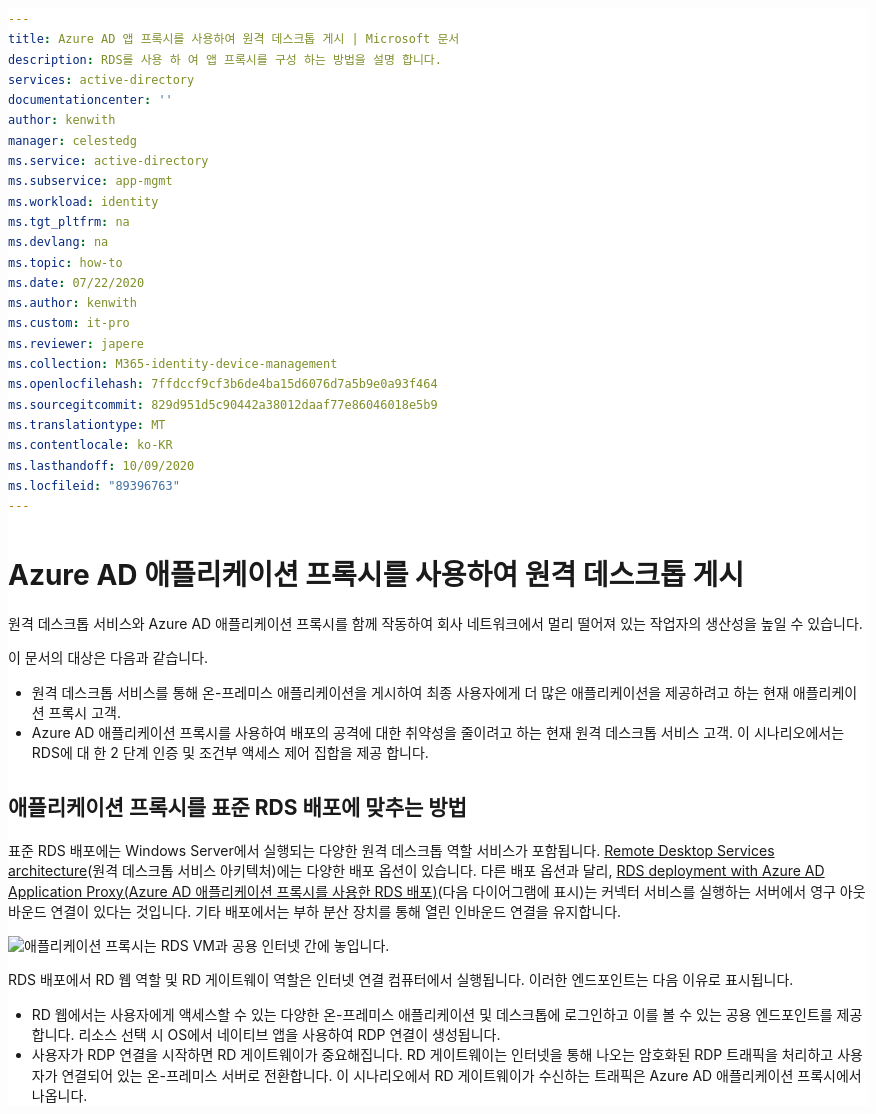 ```yaml
---
title: Azure AD 앱 프록시를 사용하여 원격 데스크톱 게시 | Microsoft 문서
description: RDS를 사용 하 여 앱 프록시를 구성 하는 방법을 설명 합니다.
services: active-directory
documentationcenter: ''
author: kenwith
manager: celestedg
ms.service: active-directory
ms.subservice: app-mgmt
ms.workload: identity
ms.tgt_pltfrm: na
ms.devlang: na
ms.topic: how-to
ms.date: 07/22/2020
ms.author: kenwith
ms.custom: it-pro
ms.reviewer: japere
ms.collection: M365-identity-device-management
ms.openlocfilehash: 7ffdccf9cf3b6de4ba15d6076d7a5b9e0a93f464
ms.sourcegitcommit: 829d951d5c90442a38012daaf77e86046018e5b9
ms.translationtype: MT
ms.contentlocale: ko-KR
ms.lasthandoff: 10/09/2020
ms.locfileid: "89396763"
---
```

# <a name="publish-remote-desktop-with-azure-ad-application-proxy"></a>Azure AD 애플리케이션 프록시를 사용하여 원격 데스크톱 게시

원격 데스크톱 서비스와 Azure AD 애플리케이션 프록시를 함께 작동하여 회사 네트워크에서 멀리 떨어져 있는 작업자의 생산성을 높일 수 있습니다. 

이 문서의 대상은 다음과 같습니다.
- 원격 데스크톱 서비스를 통해 온-프레미스 애플리케이션을 게시하여 최종 사용자에게 더 많은 애플리케이션을 제공하려고 하는 현재 애플리케이션 프록시 고객.
- Azure AD 애플리케이션 프록시를 사용하여 배포의 공격에 대한 취약성을 줄이려고 하는 현재 원격 데스크톱 서비스 고객. 이 시나리오에서는 RDS에 대 한 2 단계 인증 및 조건부 액세스 제어 집합을 제공 합니다.

## <a name="how-application-proxy-fits-in-the-standard-rds-deployment"></a>애플리케이션 프록시를 표준 RDS 배포에 맞추는 방법

표준 RDS 배포에는 Windows Server에서 실행되는 다양한 원격 데스크톱 역할 서비스가 포함됩니다. [Remote Desktop Services architecture](https://technet.microsoft.com/windows-server-docs/compute/remote-desktop-services/desktop-hosting-logical-architecture)(원격 데스크톱 서비스 아키텍처)에는 다양한 배포 옵션이 있습니다. 다른 배포 옵션과 달리, [RDS deployment with Azure AD Application Proxy(Azure AD 애플리케이션 프록시를 사용한 RDS 배포)](https://technet.microsoft.com/windows-server-docs/compute/remote-desktop-services/desktop-hosting-logical-architecture)(다음 다이어그램에 표시)는 커넥터 서비스를 실행하는 서버에서 영구 아웃바운드 연결이 있다는 것입니다. 기타 배포에서는 부하 분산 장치를 통해 열린 인바운드 연결을 유지합니다.

![애플리케이션 프록시는 RDS VM과 공용 인터넷 간에 놓입니다.](./media/application-proxy-integrate-with-remote-desktop-services/rds-with-app-proxy.png)

RDS 배포에서 RD 웹 역할 및 RD 게이트웨이 역할은 인터넷 연결 컴퓨터에서 실행됩니다. 이러한 엔드포인트는 다음 이유로 표시됩니다.
- RD 웹에서는 사용자에게 액세스할 수 있는 다양한 온-프레미스 애플리케이션 및 데스크톱에 로그인하고 이를 볼 수 있는 공용 엔드포인트를 제공합니다. 리소스 선택 시 OS에서 네이티브 앱을 사용하여 RDP 연결이 생성됩니다.
- 사용자가 RDP 연결을 시작하면 RD 게이트웨이가 중요해집니다. RD 게이트웨이는 인터넷을 통해 나오는 암호화된 RDP 트래픽을 처리하고 사용자가 연결되어 있는 온-프레미스 서버로 전환합니다. 이 시나리오에서 RD 게이트웨이가 수신하는 트래픽은 Azure AD 애플리케이션 프록시에서 나옵니다.
